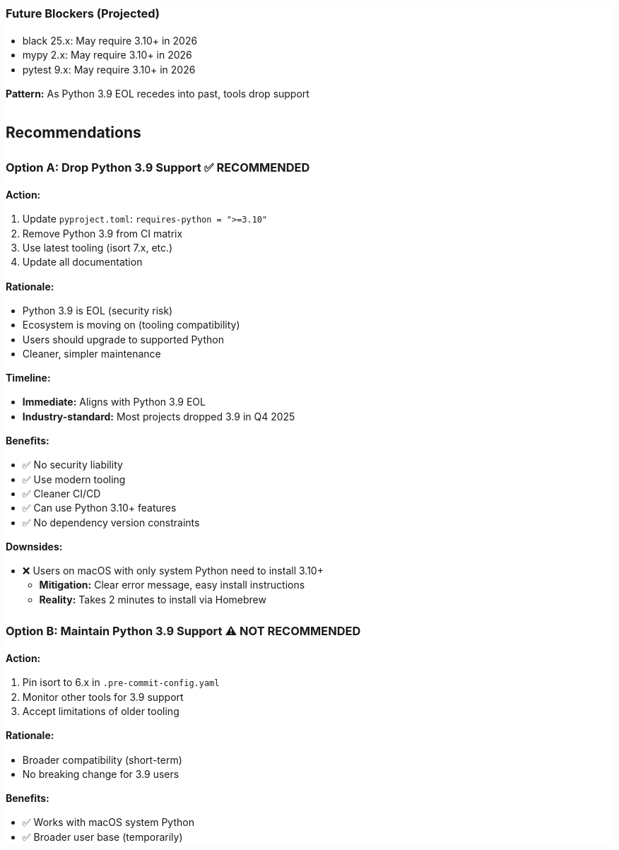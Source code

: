 ### Future Blockers (Projected)
- black 25.x: May require 3.10+ in 2026
- mypy 2.x: May require 3.10+ in 2026
- pytest 9.x: May require 3.10+ in 2026

**Pattern:** As Python 3.9 EOL recedes into past, tools drop support

## Recommendations

### Option A: Drop Python 3.9 Support ✅ **RECOMMENDED**

**Action:**
1. Update `pyproject.toml`: `requires-python = ">=3.10"`
2. Remove Python 3.9 from CI matrix
3. Use latest tooling (isort 7.x, etc.)
4. Update all documentation

**Rationale:**
- Python 3.9 is EOL (security risk)
- Ecosystem is moving on (tooling compatibility)
- Users should upgrade to supported Python
- Cleaner, simpler maintenance

**Timeline:**
- **Immediate:** Aligns with Python 3.9 EOL
- **Industry-standard:** Most projects dropped 3.9 in Q4 2025

**Benefits:**
- ✅ No security liability
- ✅ Use modern tooling
- ✅ Cleaner CI/CD
- ✅ Can use Python 3.10+ features
- ✅ No dependency version constraints

**Downsides:**
- ❌ Users on macOS with only system Python need to install 3.10+
  - **Mitigation:** Clear error message, easy install instructions
  - **Reality:** Takes 2 minutes to install via Homebrew

### Option B: Maintain Python 3.9 Support ⚠️ **NOT RECOMMENDED**

**Action:**
1. Pin isort to 6.x in `.pre-commit-config.yaml`
2. Monitor other tools for 3.9 support
3. Accept limitations of older tooling

**Rationale:**
- Broader compatibility (short-term)
- No breaking change for 3.9 users

**Benefits:**
- ✅ Works with macOS system Python
- ✅ Broader user base (temporarily)
